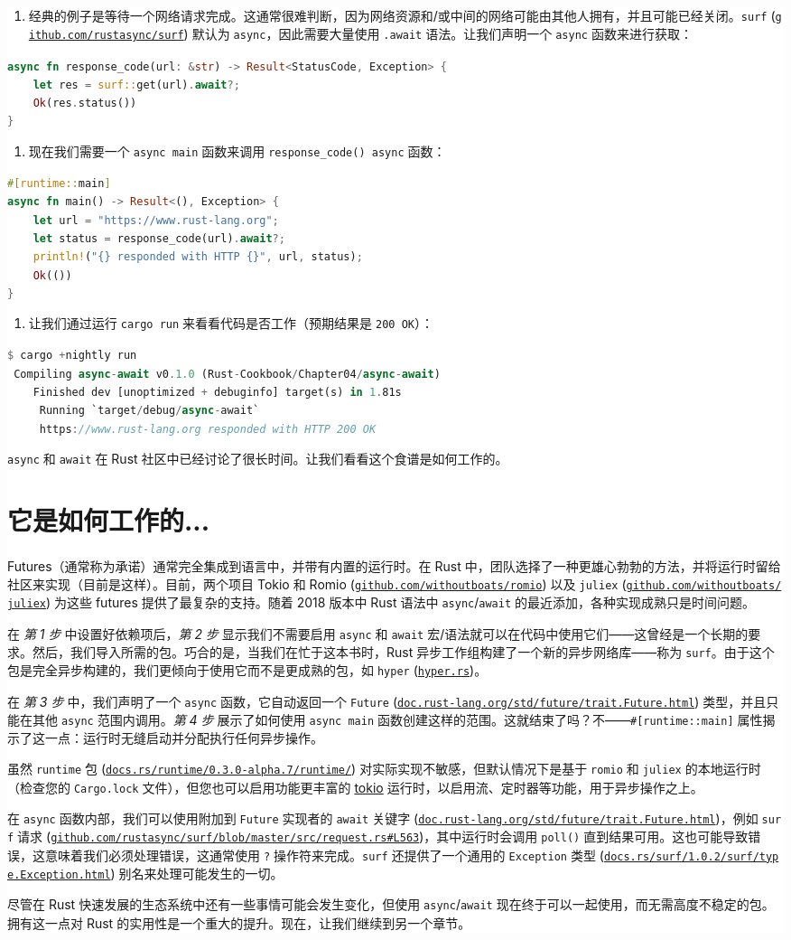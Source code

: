 1.  经典的例子是等待一个网络请求完成。这通常很难判断，因为网络资源和/或中间的网络可能由其他人拥有，并且可能已经关闭。`surf` ([`github.com/rustasync/surf`](https://github.com/rustasync/surf)) 默认为 `async`，因此需要大量使用 `.await` 语法。让我们声明一个 `async` 函数来进行获取：

```rs
async fn response_code(url: &str) -> Result<StatusCode, Exception> {
    let res = surf::get(url).await?;
    Ok(res.status())
}
```

1.  现在我们需要一个 `async main` 函数来调用 `response_code() async` 函数：

```rs
#[runtime::main]
async fn main() -> Result<(), Exception> {
    let url = "https://www.rust-lang.org";
    let status = response_code(url).await?;
    println!("{} responded with HTTP {}", url, status);
    Ok(())
}
```

1.  让我们通过运行 `cargo run` 来看看代码是否工作（预期结果是 `200 OK`）：

```rs
$ cargo +nightly run
 Compiling async-await v0.1.0 (Rust-Cookbook/Chapter04/async-await)
    Finished dev [unoptimized + debuginfo] target(s) in 1.81s
     Running `target/debug/async-await`
     https://www.rust-lang.org responded with HTTP 200 OK
```

`async` 和 `await` 在 Rust 社区中已经讨论了很长时间。让我们看看这个食谱是如何工作的。

# 它是如何工作的...

Futures（通常称为承诺）通常完全集成到语言中，并带有内置的运行时。在 Rust 中，团队选择了一种更雄心勃勃的方法，并将运行时留给社区来实现（目前是这样）。目前，两个项目 Tokio 和 Romio ([`github.com/withoutboats/romio`](https://github.com/withoutboats/romio)) 以及 `juliex` ([`github.com/withoutboats/juliex`](https://github.com/withoutboats/juliex)) 为这些 futures 提供了最复杂的支持。随着 2018 版本中 Rust 语法中 `async`/`await` 的最近添加，各种实现成熟只是时间问题。

在 *第 1 步* 中设置好依赖项后，*第 2 步* 显示我们不需要启用 `async` 和 `await` 宏/语法就可以在代码中使用它们——这曾经是一个长期的要求。然后，我们导入所需的包。巧合的是，当我们在忙于这本书时，Rust 异步工作组构建了一个新的异步网络库——称为 `surf`。由于这个包是完全异步构建的，我们更倾向于使用它而不是更成熟的包，如 `hyper` ([`hyper.rs`](https://hyper.rs))。

在 *第 3 步* 中，我们声明了一个 `async` 函数，它自动返回一个 `Future` ([`doc.rust-lang.org/std/future/trait.Future.html`](https://doc.rust-lang.org/std/future/trait.Future.html)) 类型，并且只能在其他 `async` 范围内调用。*第 4 步* 展示了如何使用 `async main` 函数创建这样的范围。这就结束了吗？不——`#[runtime::main]` 属性揭示了这一点：运行时无缝启动并分配执行任何异步操作。

虽然 `runtime` 包 ([`docs.rs/runtime/0.3.0-alpha.7/runtime/`](https://docs.rs/runtime/0.3.0-alpha.7/runtime/)) 对实际实现不敏感，但默认情况下是基于 `romio` 和 `juliex` 的本地运行时（检查您的 `Cargo.lock` 文件），但您也可以启用功能更丰富的 [tokio](https://tokio.rs) 运行时，以启用流、定时器等功能，用于异步操作之上。

在 `async` 函数内部，我们可以使用附加到 `Future` 实现者的 `await` 关键字 ([`doc.rust-lang.org/std/future/trait.Future.html`](https://doc.rust-lang.org/std/future/trait.Future.html))，例如 `surf` 请求 ([`github.com/rustasync/surf/blob/master/src/request.rs#L563`](https://github.com/rustasync/surf/blob/master/src/request.rs#L563))，其中运行时会调用 `poll()` 直到结果可用。这也可能导致错误，这意味着我们必须处理错误，这通常使用 `?` 操作符来完成。`surf` 还提供了一个通用的 `Exception` 类型 ([`docs.rs/surf/1.0.2/surf/type.Exception.html`](https://docs.rs/surf/1.0.2/surf/type.Exception.html)) 别名来处理可能发生的一切。

尽管在 Rust 快速发展的生态系统中还有一些事情可能会发生变化，但使用 `async`/`await` 现在终于可以一起使用，而无需高度不稳定的包。拥有这一点对 Rust 的实用性是一个重大的提升。现在，让我们继续到另一个章节。
